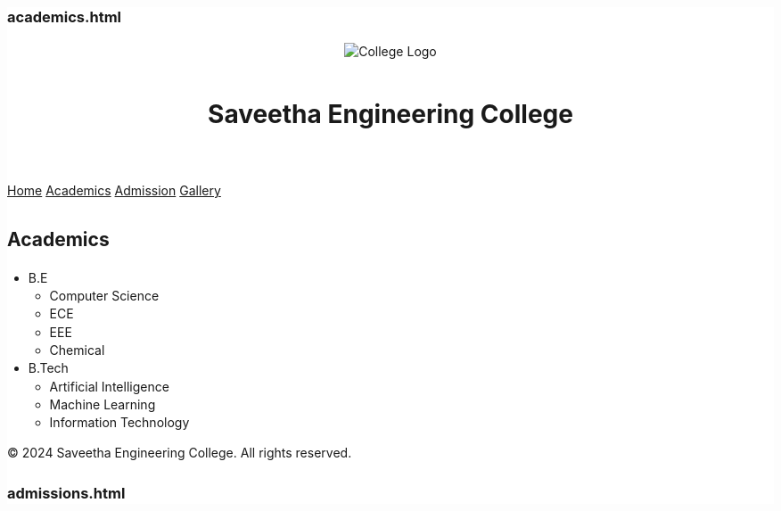 
### academics.html


<!DOCTYPE html>
<html lang="en">
<head>
    <meta charset="UTF-8">
    <meta name="viewport" content="width=device-width, initial-scale=1.0">
    <title>Academics - Saveetha Engineering College</title>
    <link rel="stylesheet" href="styles.css">
</head>
<body>
    <header>
        <img src="saveetha-logo.jpg" alt="College Logo" width="350px">
        <h1>Saveetha Engineering College</h1>
    </header>
    <nav>
        <a href="index.html">Home</a>
        <a href="academics.html">Academics</a>
        <a href="admission.html">Admission</a>
        <a href="gallery.html">Gallery</a>
    </nav>
    <div class="container">
        <h2>Academics</h2>
        <ul>
            <li>B.E
                <ul>
                    <li>Computer Science</li>
                    <li>ECE</li>
                    <li>EEE</li>
                    <li>Chemical</li>
                </ul>
            </li>
            <li>B.Tech
                <ul>
                    <li>Artificial Intelligence</li>
                    <li>Machine Learning</li>
                    <li>Information Technology</li>
                </ul>
            </li>
        </ul>
    </div>
    <footer>
        &copy; 2024 Saveetha Engineering College. All rights reserved.
    </footer>
</body>
</html>



### admissions.html
